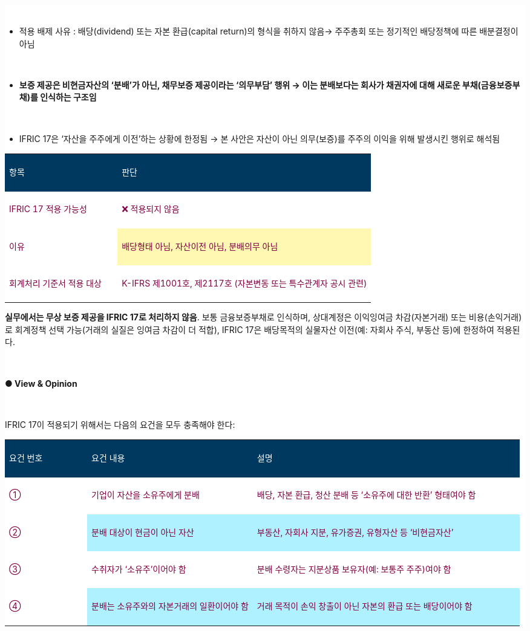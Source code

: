 ​

- 적용 배제 사유 : 배당(dividend) 또는 자본 환급(capital return)의 형식을 취하지 않음→ 주주총회 또는 정기적인 배당정책에 따른 배분결정이 아님

​

- **보증 제공은 비현금자산의 ‘분배’가 아닌, 채무보증 제공이라는 ‘의무부담’ 행위 → 이는 분배보다는 회사가 채권자에 대해 새로운 부채(금융보증부채)를 인식하는 구조임**

​

- IFRIC 17은 ‘자산을 주주에게 이전’하는 상황에 한정됨 → 본 사안은 자산이 아닌 의무(보증)를 주주의 이익을 위해 발생시킨 행위로 해석됨

<table style=""><tbody><tr><td colspan="1" rowspan="1" style="width: 30.74%; height: 40.0px;  background-color: #003960;"><div><p style="line-height:2.0;"><span style="color:#ffffff;">항목</span></p></div></td><td colspan="1" rowspan="1" style="width: 69.26%; height: 40.0px;  background-color: #003960;"><div><p style="line-height:2.0;"><span style="color:#ffffff;">판단</span></p></div></td></tr><tr><td colspan="1" rowspan="1" style="width: 30.74%; height: 40.0px;  "><div><p style="line-height:2.0;"><span style="color:#830041;">IFRIC 17 적용 가능성</span></p></div></td><td colspan="1" rowspan="1" style="width: 69.26%; height: 40.0px;  "><div><p style="line-height:2.0;"><span style="color:#830041;">❌ 적용되지 않음</span></p></div></td></tr><tr><td colspan="1" rowspan="1" style="width: 30.74%; height: 40.0px;  "><div><p style="line-height:2.0;"><span style="color:#830041;">이유</span></p></div></td><td colspan="1" rowspan="1" style="width: 69.26%; height: 40.0px;  background-color: #fff8b2;"><div><p style="line-height:2.0;"><span style="color:#830041;">배당형태 아님, 자산이전 아님, 분배의무 아님</span></p></div></td></tr><tr><td colspan="1" rowspan="1" style="width: 30.74%; height: 40.0px;  "><div><p style="line-height:2.0;"><span style="color:#830041;">회계처리 기준서 적용 대상</span></p></div></td><td colspan="1" rowspan="1" style="width: 69.26%; height: 40.0px;  "><div><p style="line-height:2.0;"><span style="color:#830041;">K-IFRS 제1001호, 제2117호 (자본변동 또는 특수관계자 공시 관련)</span></p></div></td></tr></tbody></table>

**실무에서는 무상 보증 제공을 IFRIC 17로 처리하지 않음**. 보통 금융보증부채로 인식하며, 상대계정은 이익잉여금 차감(자본거래) 또는 비용(손익거래)로 회계정책 선택 가능(거래의 실질은 잉여금 차감이 더 적합), IFRIC 17은 배당목적의 실물자산 이전(예: 자회사 주식, 부동산 등)에 한정하여 적용된다.

​

**● View & Opinion**

​

IFRIC 17이 적용되기 위해서는 다음의 요건을 모두 충족해야 한다:

<table style=""><tbody><tr><td colspan="1" rowspan="1" style="width: 15.99%; height: 40.0px;  background-color: #003960;"><div><p style="line-height:2.0;"><span style="color:#ffffff;">요건 번호</span></p></div></td><td colspan="1" rowspan="1" style="width: 32.16%; height: 40.0px;  background-color: #003960;"><div><p style="line-height:2.0;"><span style="color:#ffffff;">요건 내용</span></p></div></td><td colspan="1" rowspan="1" style="width: 51.85%; height: 40.0px;  background-color: #003960;"><div><p style="line-height:2.0;"><span style="color:#ffffff;">설명</span></p></div></td></tr><tr><td colspan="1" rowspan="1" style="width: 15.99%; height: 40.0px;  "><div><p style="line-height:2.0;"><span style="color:#830041;">①</span></p></div></td><td colspan="1" rowspan="1" style="width: 32.16%; height: 40.0px;  "><div><p style="line-height:2.0;"><span style="color:#830041;">기업이 자산을 소유주에게 분배</span></p></div></td><td colspan="1" rowspan="1" style="width: 51.85%; height: 40.0px;  "><div><p style="line-height:2.0;"><span style="color:#830041;">배당, 자본 환급, 청산 분배 등 ‘소유주에 대한 반환’ 형태여야 함</span></p></div></td></tr><tr><td colspan="1" rowspan="1" style="width: 15.99%; height: 40.0px;  "><div><p style="line-height:2.0;"><span style="color:#830041;">②</span></p></div></td><td colspan="1" rowspan="1" style="width: 32.16%; height: 40.0px;  background-color: #b0f1ff;"><div><p style="line-height:2.0;"><span style="color:#830041;">분배 대상이 현금이 아닌 자산</span></p></div></td><td colspan="1" rowspan="1" style="width: 51.85%; height: 40.0px;  background-color: #b0f1ff;"><div><p style="line-height:2.0;"><span style="color:#830041;">부동산, 자회사 지분, 유가증권, 유형자산 등 ‘비현금자산’</span></p></div></td></tr><tr><td colspan="1" rowspan="1" style="width: 15.99%; height: 40.0px;  "><div><p style="line-height:2.0;"><span style="color:#830041;">③</span></p></div></td><td colspan="1" rowspan="1" style="width: 32.16%; height: 40.0px;  "><div><p style="line-height:2.0;"><span style="color:#830041;">수취자가 ‘소유주’이어야 함</span></p></div></td><td colspan="1" rowspan="1" style="width: 51.85%; height: 40.0px;  "><div><p style="line-height:2.0;"><span style="color:#830041;">분배 수령자는 지분상품 보유자(예: 보통주 주주)여야 함</span></p></div></td></tr><tr><td colspan="1" rowspan="1" style="width: 15.99%; height: 40.0px;  "><div><p style="line-height:2.0;"><span style="color:#830041;">④</span></p></div></td><td colspan="1" rowspan="1" style="width: 32.16%; height: 40.0px;  background-color: #b0f1ff;"><div><p style="line-height:2.0;"><span style="color:#830041;">분배는 소유주와의 자본거래의 일환이어야 함</span></p></div></td><td colspan="1" rowspan="1" style="width: 51.85%; height: 40.0px;  background-color: #b0f1ff;"><div><p style="line-height:2.0;"><span style="color:#830041;">거래 목적이 손익 창출이 아닌 자본의 환급 또는 배당이어야 함</span></p></div></td></tr></tbody></table>
